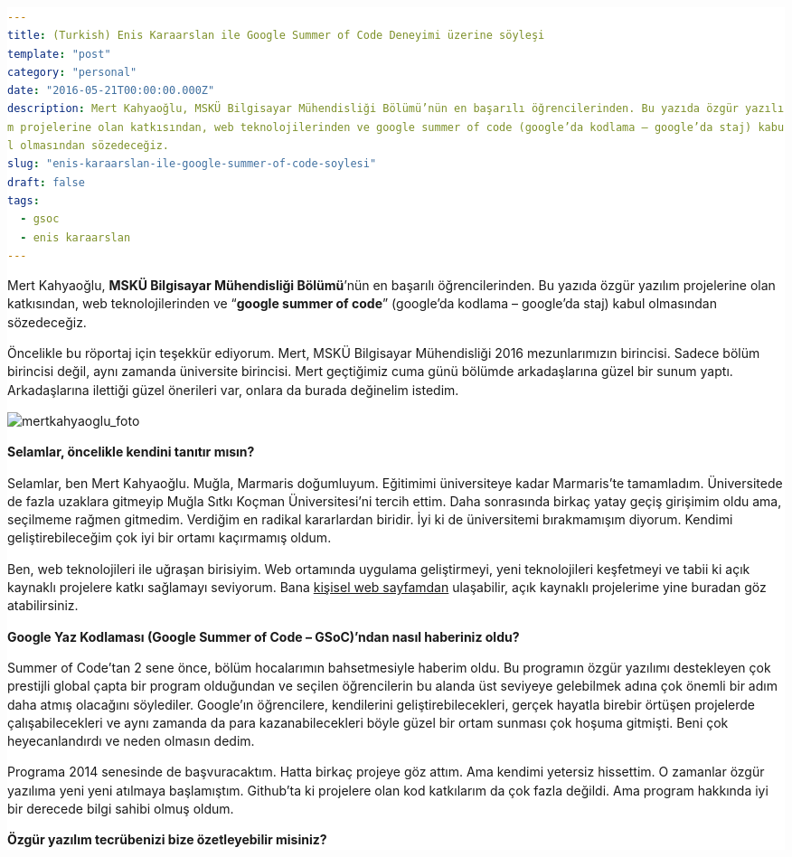 ```yaml
---
title: (Turkish) Enis Karaarslan ile Google Summer of Code Deneyimi üzerine söyleşi
template: "post"
category: "personal"
date: "2016-05-21T00:00:00.000Z"
description: Mert Kahyaoğlu, MSKÜ Bilgisayar Mühendisliği Bölümü’nün en başarılı öğrencilerinden. Bu yazıda özgür yazılım projelerine olan katkısından, web teknolojilerinden ve google summer of code (google’da kodlama – google’da staj) kabul olmasından sözedeceğiz.
slug: "enis-karaarslan-ile-google-summer-of-code-soylesi"
draft: false
tags:
  - gsoc
  - enis karaarslan
---
```


Mert Kahyaoğlu, **MSKÜ Bilgisayar Mühendisliği Bölümü**’nün en başarılı öğrencilerinden. Bu yazıda özgür yazılım projelerine olan katkısından, web teknolojilerinden ve “**google summer of code**” (google’da kodlama – google’da staj) kabul olmasından sözedeceğiz.

Öncelikle bu röportaj için teşekkür ediyorum. Mert, MSKÜ Bilgisayar Mühendisliği 2016 mezunlarımızın birincisi. Sadece bölüm birincisi değil, aynı zamanda üniversite birincisi. Mert geçtiğimiz cuma günü bölümde arkadaşlarına güzel bir sunum yaptı. Arkadaşlarına ilettiği güzel önerileri var, onlara da burada değinelim istedim.

![mertkahyaoglu_foto](/media/mert_mezuniyet.jpg)

**Selamlar, öncelikle kendini tanıtır mısın?**

Selamlar, ben Mert Kahyaoğlu. Muğla, Marmaris doğumluyum. Eğitimimi üniversiteye kadar Marmaris’te tamamladım. Üniversitede de fazla uzaklara gitmeyip Muğla Sıtkı Koçman Üniversitesi’ni tercih ettim. Daha sonrasında birkaç yatay geçiş girişimim oldu ama, seçilmeme rağmen gitmedim. Verdiğim en radikal kararlardan biridir. İyi ki de üniversitemi bırakmamışım diyorum. Kendimi geliştirebileceğim çok iyi bir ortamı kaçırmamış oldum.

Ben, web teknolojileri ile uğraşan birisiyim. Web ortamında uygulama geliştirmeyi, yeni teknolojileri keşfetmeyi ve tabii ki açık kaynaklı projelere katkı sağlamayı seviyorum. Bana [kişisel web sayfamdan](http://mert-kahyaoglu.com) ulaşabilir, açık kaynaklı projelerime yine buradan göz atabilirsiniz.

**Google Yaz Kodlaması (Google Summer of Code – GSoC)’ndan nasıl haberiniz oldu?**

Summer of Code’tan 2 sene önce, bölüm hocalarımın bahsetmesiyle haberim oldu. Bu programın özgür yazılımı destekleyen çok prestijli global çapta bir program olduğundan ve seçilen öğrencilerin bu alanda üst seviyeye gelebilmek adına çok önemli bir adım daha atmış olacağını söylediler. Google’ın öğrencilere, kendilerini geliştirebilecekleri, gerçek hayatla birebir örtüşen projelerde çalışabilecekleri ve aynı zamanda da para kazanabilecekleri böyle güzel bir ortam sunması çok hoşuma gitmişti. Beni çok heyecanlandırdı ve neden olmasın dedim.

Programa 2014 senesinde de başvuracaktım. Hatta birkaç projeye göz attım. Ama kendimi yetersiz hissettim. O zamanlar özgür yazılıma yeni yeni atılmaya başlamıştım. Github’ta ki projelere olan kod katkılarım da çok fazla değildi. Ama program hakkında iyi bir derecede bilgi sahibi olmuş oldum.

**Özgür yazılım tecrübenizi bize özetleyebilir misiniz?**
